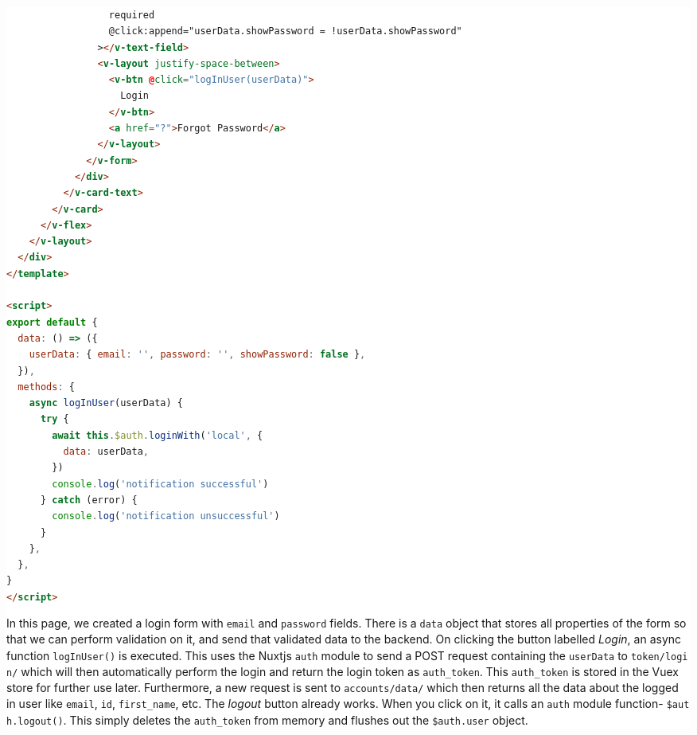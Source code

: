 ```HTML
                  required
                  @click:append="userData.showPassword = !userData.showPassword"
                ></v-text-field>
                <v-layout justify-space-between>
                  <v-btn @click="logInUser(userData)">
                    Login
                  </v-btn>
                  <a href="?">Forgot Password</a>
                </v-layout>
              </v-form>
            </div>
          </v-card-text>
        </v-card>
      </v-flex>
    </v-layout>
  </div>
</template>

<script>
export default {
  data: () => ({
    userData: { email: '', password: '', showPassword: false },
  }),
  methods: {
    async logInUser(userData) {
      try {
        await this.$auth.loginWith('local', {
          data: userData,
        })
        console.log('notification successful')
      } catch (error) {
        console.log('notification unsuccessful')
      }
    },
  },
}
</script>
```

In this page, we created a login form with `email` and `password` fields.
There is a `data` object that stores all properties of the form so that
we can perform validation on it, and send that validated data to the
backend. On clicking the button labelled _Login_, an async function
`logInUser()` is executed. This uses the Nuxtjs `auth` module to send a
POST request containing the `userData` to `token/login/` which will then
automatically perform the login and return the login token as
`auth_token`. This `auth_token` is stored in the Vuex store for further use
later. Furthermore, a new request is sent to `accounts/data/` which then
returns all the data about the logged in user like `email`, `id`, `first_name`,
etc. The _logout_ button already works. When you click on it, it calls an `auth`
module function- `$auth.logout()`. This simply deletes the `auth_token` from
memory and flushes out the `$auth.user` object.
